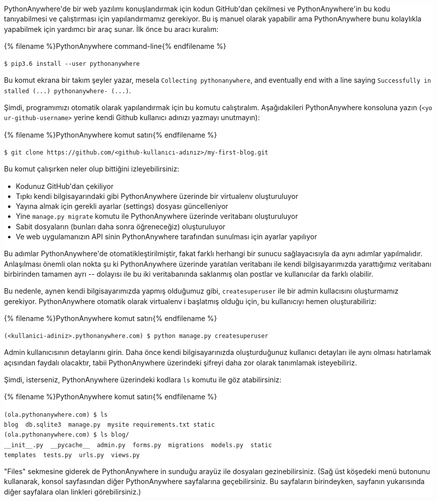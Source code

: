 PythonAnywhere'de bir web yazılımı konuşlandırmak için kodun GitHub'dan çekilmesi ve PythonAnywhere'in bu kodu tanıyabilmesi ve çalıştırması için yapılandırmamız gerekiyor. Bu iş manuel olarak yapabilir ama PythonAnywhere bunu kolaylıkla yapabilmek için yardımcı bir araç sunar. İlk önce bu aracı kuralım:

{% filename %}PythonAnywhere command-line{% endfilename %}

    $ pip3.6 install --user pythonanywhere
    

Bu komut ekrana bir takım şeyler yazar, mesela `Collecting pythonanywhere`, and eventually end with a line saying `Successfully installed (...) pythonanywhere- (...)`.

Şimdi, programımızı otomatik olarak yapılandırmak için bu komutu calıştıralım. Aşağıdakileri PythonAnywhere konsoluna yazın (`<your-github-username>` yerine kendi Github kullanıcı adınızı yazmayı unutmayın):

{% filename %}PythonAnywhere komut satırı{% endfilename %}

    $ git clone https://github.com/<github-kullanıcı-adınız>/my-first-blog.git
    

Bu komut çalışırken neler olup bittiğini izleyebilirsiniz:

- Kodunuz GitHub'dan çekiliyor
- Tıpkı kendi bilgisayarındaki gibi PythonAnywhere üzerinde bir virtualenv oluşturuluyor
- Yayına almak için gerekli ayarlar (settings) dosyası güncelleniyor
- Yine `manage.py migrate` komutu ile PythonAnywhere üzerinde veritabanı oluşturuluyor
- Sabit dosyaların (bunları daha sonra öğreneceğiz) oluşturuluyor
- Ve web uygulamanızın API sinin PythonAnywhere tarafından sunulması için ayarlar yapılıyor

Bu adımlar PythonAnywhere'de otomatikleştirilmiştir, fakat farklı herhangi bir sunucu sağlayacısıyla da aynı adımlar yapılmalıdır. Anlaşılması önemli olan nokta şu ki PythonAnywhere üzerinde yaratılan veritabanı ile kendi bilgisayarımızda yarattığımız veritabanı birbirinden tamamen ayrı -- dolayısı ile bu iki veritabanında saklanmış olan postlar ve kullanıcılar da farklı olabilir.

Bu nedenle, aynen kendi bilgisayarımızda yapmış olduğumuz gibi, `createsuperuser` ile bir admin kullacısını oluşturmamız gerekiyor. PythonAnywhere otomatik olarak virtualenv i başlatmış olduğu için, bu kullanıcıyı hemen oluşturabiliriz:

{% filename %}PythonAnywhere komut satırı{% endfilename %}

    (<kullanici-adiniz>.pythonanywhere.com) $ python manage.py createsuperuser
    

Admin kullanıcısının detaylarını girin. Daha önce kendi bilgisayarınızda oluşturduğunuz kullanıcı detayları ile aynı olması hatırlamak açısından faydalı olacaktır, tabii PythonAnywhere üzerindeki şifreyi daha zor olarak tanımlamak isteyebiliriz.

Şimdi, isterseniz, PythonAnywhere üzerindeki kodlara `ls` komutu ile göz atabilirsiniz:

{% filename %}PythonAnywhere komut satırı{% endfilename %}

    (ola.pythonanywhere.com) $ ls
    blog  db.sqlite3  manage.py  mysite requirements.txt static
    (ola.pythonanywhere.com) $ ls blog/
    __init__.py  __pycache__  admin.py  forms.py  migrations  models.py  static
    templates  tests.py  urls.py  views.py
    

"Files" sekmesine giderek de PythonAnywhere in sunduğu arayüz ile dosyaları gezinebilirsiniz. (Sağ üst köşedeki menü butonunu kullanarak, konsol sayfasından diğer PythonAnywhere sayfalarına geçebilirsiniz. Bu sayfaların birindeyken, sayfanın yukarısında diğer sayfalara olan linkleri görebilirsiniz.)
